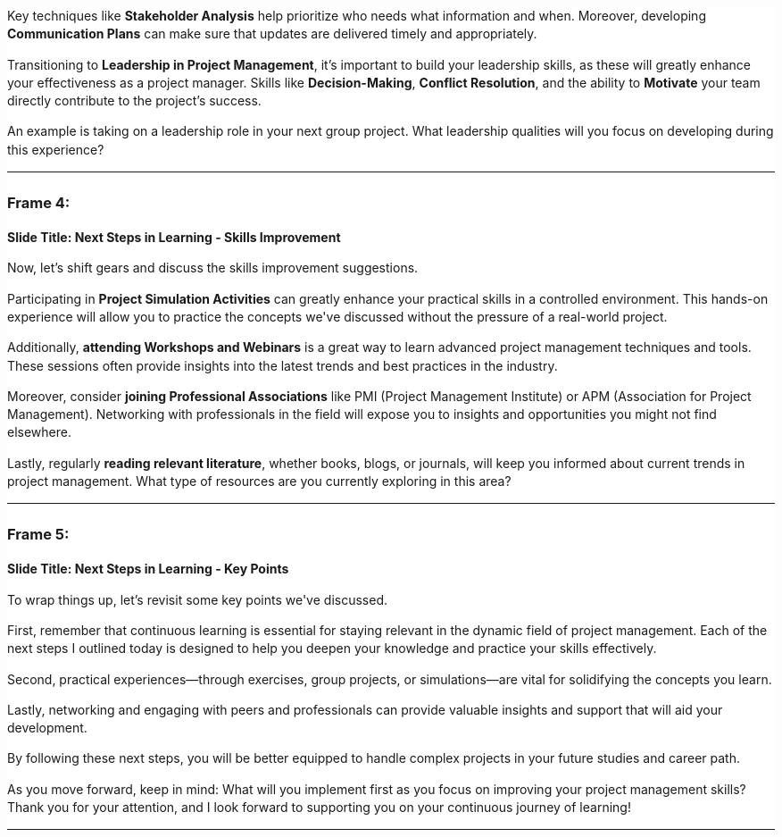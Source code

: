 Key techniques like **Stakeholder Analysis** help prioritize who needs what information and when. Moreover, developing **Communication Plans** can make sure that updates are delivered timely and appropriately.

Transitioning to **Leadership in Project Management**, it’s important to build your leadership skills, as these will greatly enhance your effectiveness as a project manager. Skills like **Decision-Making**, **Conflict Resolution**, and the ability to **Motivate** your team directly contribute to the project’s success.

An example is taking on a leadership role in your next group project. What leadership qualities will you focus on developing during this experience?

---

### Frame 4:

**Slide Title: Next Steps in Learning - Skills Improvement**

Now, let’s shift gears and discuss the skills improvement suggestions. 

Participating in **Project Simulation Activities** can greatly enhance your practical skills in a controlled environment. This hands-on experience will allow you to practice the concepts we've discussed without the pressure of a real-world project.

Additionally, **attending Workshops and Webinars** is a great way to learn advanced project management techniques and tools. These sessions often provide insights into the latest trends and best practices in the industry.

Moreover, consider **joining Professional Associations** like PMI (Project Management Institute) or APM (Association for Project Management). Networking with professionals in the field will expose you to insights and opportunities you might not find elsewhere.

Lastly, regularly **reading relevant literature**, whether books, blogs, or journals, will keep you informed about current trends in project management. What type of resources are you currently exploring in this area? 

---

### Frame 5:

**Slide Title: Next Steps in Learning - Key Points**

To wrap things up, let’s revisit some key points we've discussed.

First, remember that continuous learning is essential for staying relevant in the dynamic field of project management. Each of the next steps I outlined today is designed to help you deepen your knowledge and practice your skills effectively.

Second, practical experiences—through exercises, group projects, or simulations—are vital for solidifying the concepts you learn. 

Lastly, networking and engaging with peers and professionals can provide valuable insights and support that will aid your development. 

By following these next steps, you will be better equipped to handle complex projects in your future studies and career path. 

As you move forward, keep in mind: What will you implement first as you focus on improving your project management skills? Thank you for your attention, and I look forward to supporting you on your continuous journey of learning!

---

